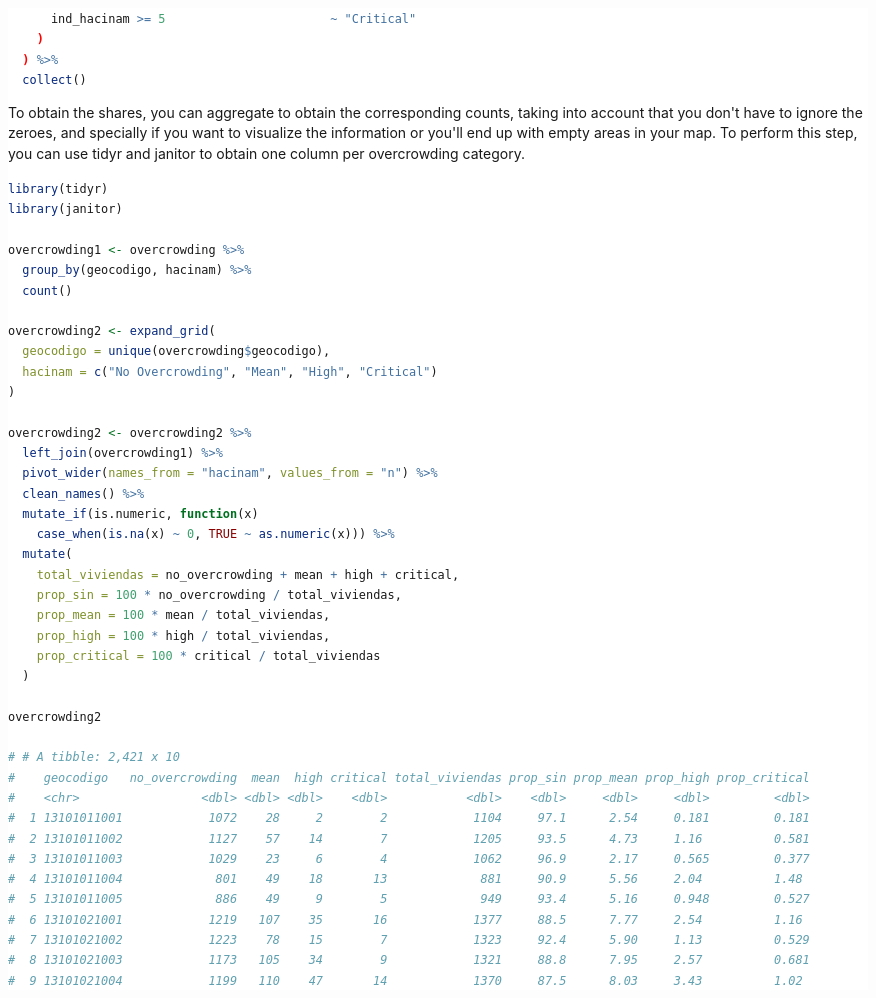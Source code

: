 ```r
      ind_hacinam >= 5                       ~ "Critical"
    )
  ) %>% 
  collect()
``` 

To obtain the shares, you can aggregate to obtain the corresponding
counts, taking into account that you don't have to ignore the zeroes, and
specially if you want to visualize the information or you'll end up with
empty areas in your map. To perform this step, you can use tidyr and janitor
to obtain one column per overcrowding category.

```r
library(tidyr)
library(janitor)

overcrowding1 <- overcrowding %>% 
  group_by(geocodigo, hacinam) %>% 
  count()

overcrowding2 <- expand_grid(
  geocodigo = unique(overcrowding$geocodigo),
  hacinam = c("No Overcrowding", "Mean", "High", "Critical")
)

overcrowding2 <- overcrowding2 %>% 
  left_join(overcrowding1) %>% 
  pivot_wider(names_from = "hacinam", values_from = "n") %>% 
  clean_names() %>% 
  mutate_if(is.numeric, function(x) 
    case_when(is.na(x) ~ 0, TRUE ~ as.numeric(x))) %>% 
  mutate(
    total_viviendas = no_overcrowding + mean + high + critical,
    prop_sin = 100 * no_overcrowding / total_viviendas,
    prop_mean = 100 * mean / total_viviendas,
    prop_high = 100 * high / total_viviendas,
    prop_critical = 100 * critical / total_viviendas
  )
  
overcrowding2

# # A tibble: 2,421 x 10
#    geocodigo   no_overcrowding  mean  high critical total_viviendas prop_sin prop_mean prop_high prop_critical
#    <chr>                 <dbl> <dbl> <dbl>    <dbl>           <dbl>    <dbl>     <dbl>     <dbl>         <dbl>
#  1 13101011001            1072    28     2        2            1104     97.1      2.54     0.181         0.181
#  2 13101011002            1127    57    14        7            1205     93.5      4.73     1.16          0.581
#  3 13101011003            1029    23     6        4            1062     96.9      2.17     0.565         0.377
#  4 13101011004             801    49    18       13             881     90.9      5.56     2.04          1.48 
#  5 13101011005             886    49     9        5             949     93.4      5.16     0.948         0.527
#  6 13101021001            1219   107    35       16            1377     88.5      7.77     2.54          1.16 
#  7 13101021002            1223    78    15        7            1323     92.4      5.90     1.13          0.529
#  8 13101021003            1173   105    34        9            1321     88.8      7.95     2.57          0.681
#  9 13101021004            1199   110    47       14            1370     87.5      8.03     3.43          1.02 
```